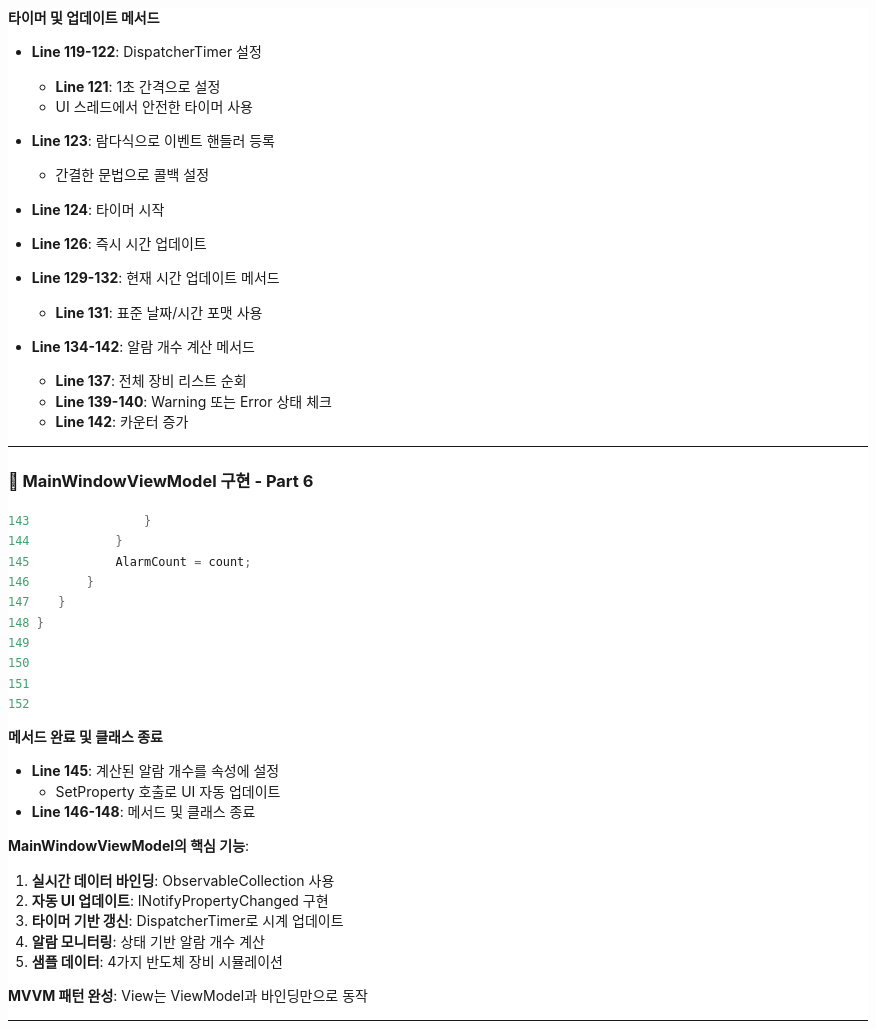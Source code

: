</div>
<div>

**타이머 및 업데이트 메서드**
- **Line 119-122**: DispatcherTimer 설정
  - **Line 121**: 1초 간격으로 설정
  - UI 스레드에서 안전한 타이머 사용

- **Line 123**: 람다식으로 이벤트 핸들러 등록
  - 간결한 문법으로 콜백 설정
- **Line 124**: 타이머 시작
- **Line 126**: 즉시 시간 업데이트

- **Line 129-132**: 현재 시간 업데이트 메서드
  - **Line 131**: 표준 날짜/시간 포맷 사용

- **Line 134-142**: 알람 개수 계산 메서드
  - **Line 137**: 전체 장비 리스트 순회
  - **Line 139-140**: Warning 또는 Error 상태 체크
  - **Line 142**: 카운터 증가

</div>
</div>

---

### 🎯 MainWindowViewModel 구현 - Part 6

<div class="grid grid-cols-2 gap-8">
<div>

```csharp {143-152}
143                }
144            }
145            AlarmCount = count;
146        }
147    }
148 }
149
150
151
152
```

</div>
<div>

**메서드 완료 및 클래스 종료**
- **Line 145**: 계산된 알람 개수를 속성에 설정
  - SetProperty 호출로 UI 자동 업데이트
- **Line 146-148**: 메서드 및 클래스 종료

**MainWindowViewModel의 핵심 기능**:
1. **실시간 데이터 바인딩**: ObservableCollection 사용
2. **자동 UI 업데이트**: INotifyPropertyChanged 구현
3. **타이머 기반 갱신**: DispatcherTimer로 시계 업데이트
4. **알람 모니터링**: 상태 기반 알람 개수 계산
5. **샘플 데이터**: 4가지 반도체 장비 시뮬레이션

**MVVM 패턴 완성**: View는 ViewModel과 바인딩만으로 동작

</div>
</div>

</div>

---

